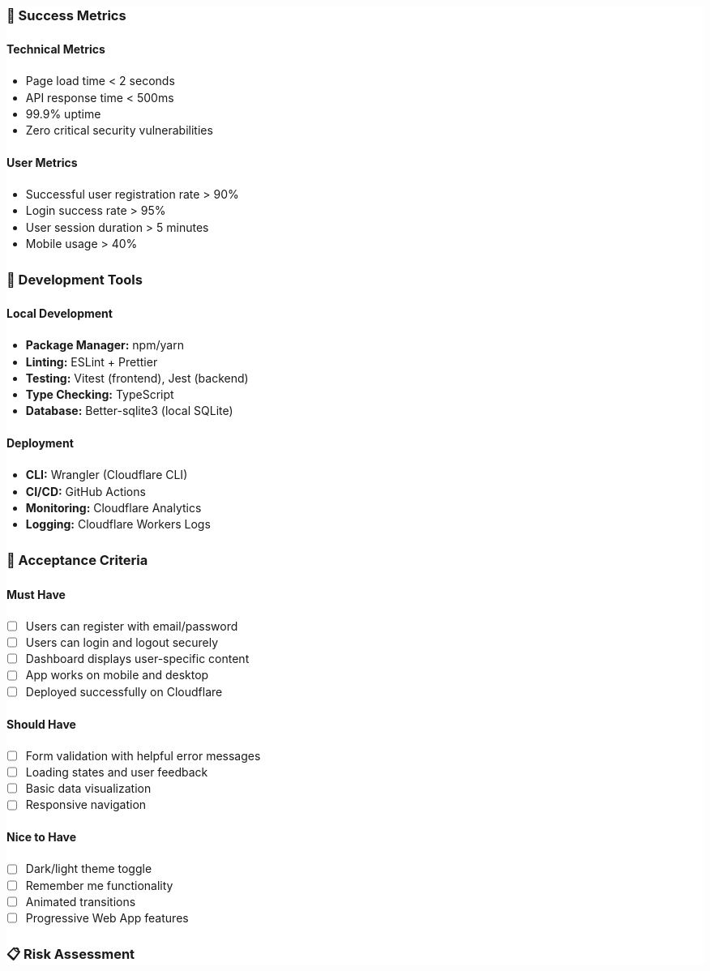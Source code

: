 ### 🎯 Success Metrics

#### Technical Metrics
- Page load time < 2 seconds
- API response time < 500ms
- 99.9% uptime
- Zero critical security vulnerabilities

#### User Metrics
- Successful user registration rate > 90%
- Login success rate > 95%
- User session duration > 5 minutes
- Mobile usage > 40%

### 🔧 Development Tools

#### Local Development
- **Package Manager:** npm/yarn
- **Linting:** ESLint + Prettier
- **Testing:** Vitest (frontend), Jest (backend)
- **Type Checking:** TypeScript
- **Database:** Better-sqlite3 (local SQLite)

#### Deployment
- **CLI:** Wrangler (Cloudflare CLI)
- **CI/CD:** GitHub Actions
- **Monitoring:** Cloudflare Analytics
- **Logging:** Cloudflare Workers Logs

### 🚦 Acceptance Criteria

#### Must Have
- [ ] Users can register with email/password
- [ ] Users can login and logout securely
- [ ] Dashboard displays user-specific content
- [ ] App works on mobile and desktop
- [ ] Deployed successfully on Cloudflare

#### Should Have
- [ ] Form validation with helpful error messages
- [ ] Loading states and user feedback
- [ ] Basic data visualization
- [ ] Responsive navigation

#### Nice to Have
- [ ] Dark/light theme toggle
- [ ] Remember me functionality
- [ ] Animated transitions
- [ ] Progressive Web App features

### 📋 Risk Assessment
